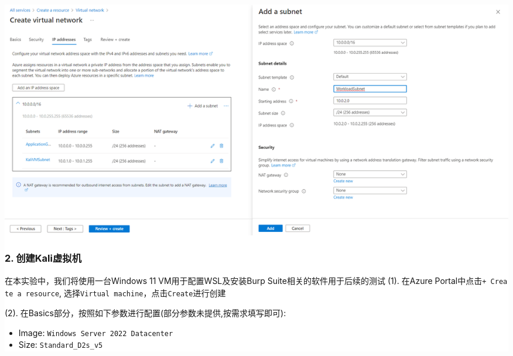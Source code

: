 ![CreateWorkloadSubnet](./images/a.createworkloadSubnet.png)   

### 2. 创建Kali虚拟机
在本实验中，我们将使用一台Windows 11 VM用于配置WSL及安装Burp Suite相关的软件用于后续的测试 
(1). 在Azure Portal中点击`+ Create a resource`, 选择`Virtual machine`，点击`Create`进行创建 


(2). 在Basics部分，按照如下参数进行配置(部分参数未提供,按需求填写即可):  
* Image: `Windows Server 2022 Datacenter`
* Size: `Standard_D2s_v5`  
